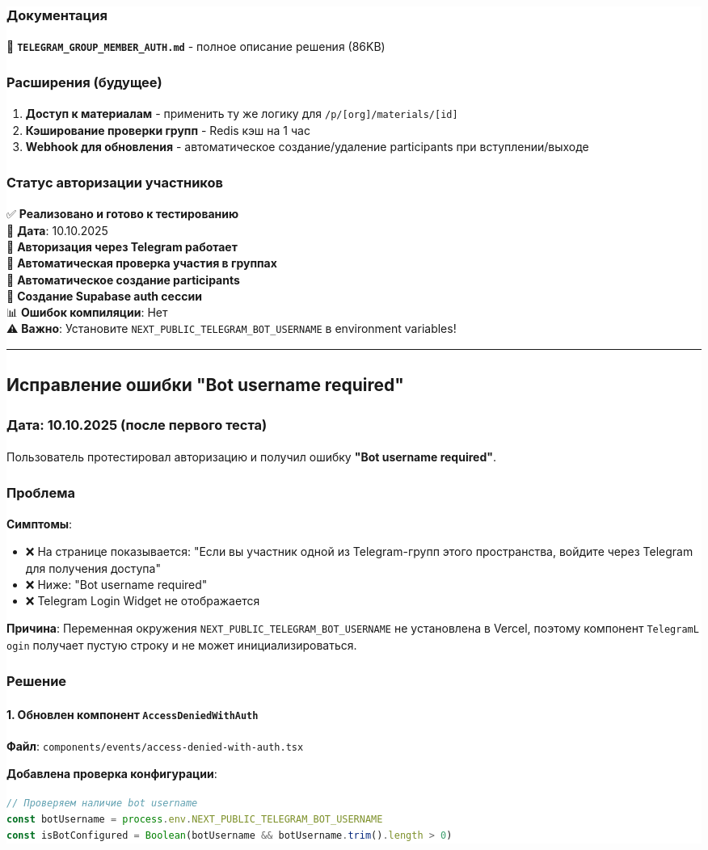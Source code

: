 
### Документация
📄 **`TELEGRAM_GROUP_MEMBER_AUTH.md`** - полное описание решения (86KB)

### Расширения (будущее)

1. **Доступ к материалам** - применить ту же логику для `/p/[org]/materials/[id]`
2. **Кэширование проверки групп** - Redis кэш на 1 час
3. **Webhook для обновления** - автоматическое создание/удаление participants при вступлении/выходе

### Статус авторизации участников
✅ **Реализовано и готово к тестированию**  
📅 **Дата**: 10.10.2025  
🎯 **Авторизация через Telegram работает**  
🔐 **Автоматическая проверка участия в группах**  
👥 **Автоматическое создание participants**  
🎫 **Создание Supabase auth сессии**  
📊 **Ошибок компиляции**: Нет  
⚠️ **Важно**: Установите `NEXT_PUBLIC_TELEGRAM_BOT_USERNAME` в environment variables!

---

## Исправление ошибки "Bot username required"

### Дата: 10.10.2025 (после первого теста)

Пользователь протестировал авторизацию и получил ошибку **"Bot username required"**.

### Проблема

**Симптомы**:
- ❌ На странице показывается: "Если вы участник одной из Telegram-групп этого пространства, войдите через Telegram для получения доступа"
- ❌ Ниже: "Bot username required"
- ❌ Telegram Login Widget не отображается

**Причина**:
Переменная окружения `NEXT_PUBLIC_TELEGRAM_BOT_USERNAME` не установлена в Vercel, поэтому компонент `TelegramLogin` получает пустую строку и не может инициализироваться.

### Решение

#### 1. Обновлен компонент `AccessDeniedWithAuth`

**Файл**: `components/events/access-denied-with-auth.tsx`

**Добавлена проверка конфигурации**:

```typescript
// Проверяем наличие bot username
const botUsername = process.env.NEXT_PUBLIC_TELEGRAM_BOT_USERNAME
const isBotConfigured = Boolean(botUsername && botUsername.trim().length > 0)
```
